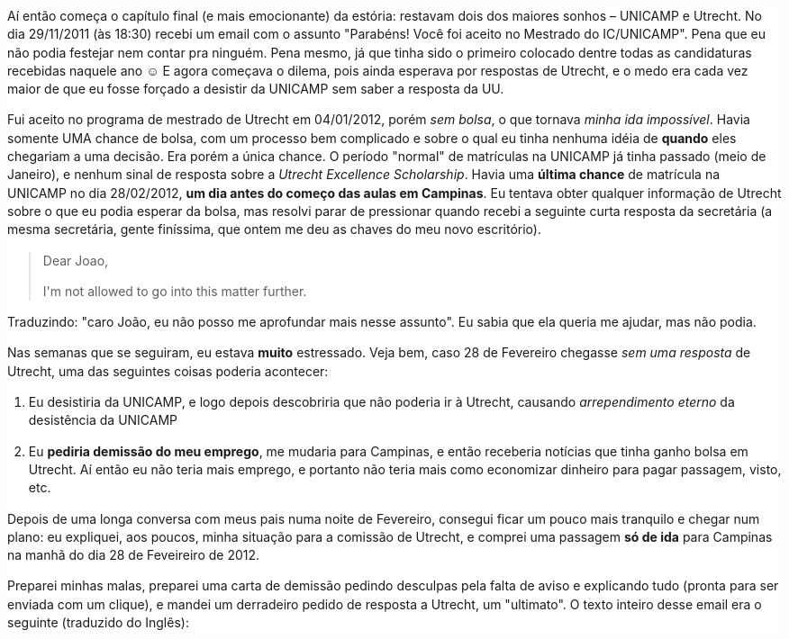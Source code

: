Aí então começa o capítulo final (e mais emocionante) da estória:
restavam dois dos maiores sonhos – UNICAMP e Utrecht.
No dia 29/11/2011 (às 18:30) recebi um email com o assunto "Parabéns! Você foi aceito no Mestrado do IC/UNICAMP".
Pena que eu não podia festejar nem contar pra ninguém. Pena mesmo, já que tinha sido o primeiro colocado
dentre todas as candidaturas recebidas naquele ano ☺
E agora começava o dilema, pois ainda esperava por respostas de Utrecht, e o medo era cada vez maior de que eu
fosse forçado a desistir da UNICAMP sem saber a resposta da UU.

Fui aceito no programa de mestrado de Utrecht em 04/01/2012, porém _sem bolsa_, o que tornava _minha ida impossível_.
Havia somente UMA chance de bolsa, com um processo bem complicado e sobre o qual eu tinha nenhuma idéia de **quando**
eles chegariam a uma decisão. Era porém a única chance.
O período "normal" de matrículas na UNICAMP já tinha passado (meio de Janeiro), e nenhum sinal de resposta sobre
a _Utrecht Excellence Scholarship_.
Havia uma **última chance** de matrícula na UNICAMP no dia 28/02/2012, **um dia antes do começo das aulas em Campinas**.
Eu tentava obter qualquer informação de Utrecht sobre o que eu podia esperar da bolsa, mas resolvi parar de
pressionar quando recebi a seguinte curta resposta da secretária
(a mesma secretária, gente finíssima, que ontem me deu as chaves do meu novo escritório).

> Dear Joao,
>
> I'm not allowed to go into this matter further.

Traduzindo: "caro João, eu não posso me aprofundar mais nesse assunto".
Eu sabia que ela queria me ajudar, mas não podia.

Nas semanas que se seguiram, eu estava **muito** estressado. Veja bem, caso 28 de Fevereiro chegasse
_sem uma resposta_ de Utrecht, uma das seguintes coisas poderia acontecer:

 1. Eu desistiria da UNICAMP, e logo depois descobriria que não poderia ir à Utrecht, causando
   _arrependimento eterno_ da desistência da UNICAMP

 2. Eu **pediria demissão do meu emprego**, me mudaria para Campinas, e então receberia notícias
   que tinha ganho bolsa em Utrecht. Aí então eu não teria mais emprego,
   e portanto não teria mais como economizar dinheiro para pagar passagem, visto, etc.

Depois de uma longa conversa com meus pais numa noite de Fevereiro, consegui ficar um pouco mais tranquilo e
chegar num plano: eu expliquei, aos poucos, minha situação para a comissão de Utrecht, e comprei uma
passagem **só de ida** para Campinas na manhã do dia 28 de Feveireiro de 2012.

Preparei minhas malas, preparei uma carta de demissão pedindo desculpas pela falta de aviso e explicando
tudo (pronta para ser enviada com um clique), e mandei um derradeiro pedido de resposta a Utrecht, um "ultimato".
O texto inteiro desse email era o seguinte (traduzido do Inglês):
